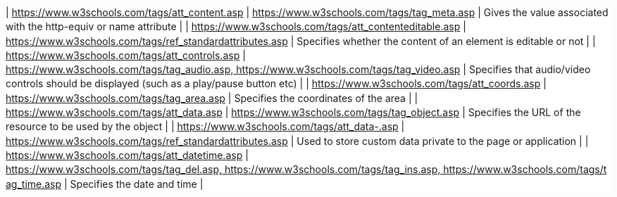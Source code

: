 | https://www.w3schools.com/tags/att_content.asp          | https://www.w3schools.com/tags/tag_meta.asp                                                                                                                                                                                                                                                                                                                                                                                                                                                                                                                                   | Gives the value associated with the http-equiv or name attribute                                                                 |
| https://www.w3schools.com/tags/att_contenteditable.asp  | https://www.w3schools.com/tags/ref_standardattributes.asp                                                                                                                                                                                                                                                                                                                                                                                                                                                                                                                     | Specifies whether the content of an element is editable or not                                                                   |
| https://www.w3schools.com/tags/att_controls.asp         | https://www.w3schools.com/tags/tag_audio.asp, https://www.w3schools.com/tags/tag_video.asp                                                                                                                                                                                                                                                                                                                                                                                                                                                                                    | Specifies that audio/video controls should be displayed (such as a play/pause button etc)                                        |
| https://www.w3schools.com/tags/att_coords.asp           | https://www.w3schools.com/tags/tag_area.asp                                                                                                                                                                                                                                                                                                                                                                                                                                                                                                                                   | Specifies the coordinates of the area                                                                                            |
| https://www.w3schools.com/tags/att_data.asp             | https://www.w3schools.com/tags/tag_object.asp                                                                                                                                                                                                                                                                                                                                                                                                                                                                                                                                 | Specifies the URL of the resource to be used by the object                                                                       |
| https://www.w3schools.com/tags/att_data-.asp            | https://www.w3schools.com/tags/ref_standardattributes.asp                                                                                                                                                                                                                                                                                                                                                                                                                                                                                                                     | Used to store custom data private to the page or application                                                                     |
| https://www.w3schools.com/tags/att_datetime.asp         | https://www.w3schools.com/tags/tag_del.asp, https://www.w3schools.com/tags/tag_ins.asp, https://www.w3schools.com/tags/tag_time.asp                                                                                                                                                                                                                                                                                                                                                                                                                                           | Specifies the date and time                                                                                                      |